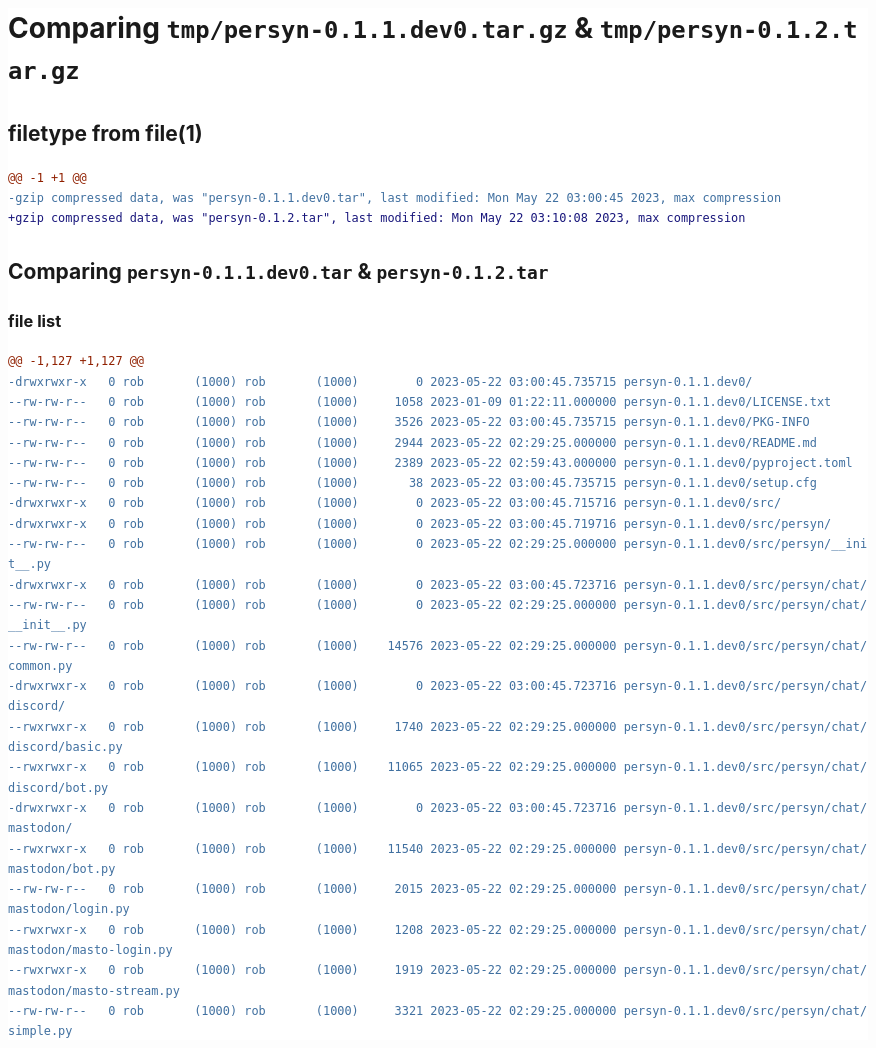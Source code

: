 # Comparing `tmp/persyn-0.1.1.dev0.tar.gz` & `tmp/persyn-0.1.2.tar.gz`

## filetype from file(1)

```diff
@@ -1 +1 @@
-gzip compressed data, was "persyn-0.1.1.dev0.tar", last modified: Mon May 22 03:00:45 2023, max compression
+gzip compressed data, was "persyn-0.1.2.tar", last modified: Mon May 22 03:10:08 2023, max compression
```

## Comparing `persyn-0.1.1.dev0.tar` & `persyn-0.1.2.tar`

### file list

```diff
@@ -1,127 +1,127 @@
-drwxrwxr-x   0 rob       (1000) rob       (1000)        0 2023-05-22 03:00:45.735715 persyn-0.1.1.dev0/
--rw-rw-r--   0 rob       (1000) rob       (1000)     1058 2023-01-09 01:22:11.000000 persyn-0.1.1.dev0/LICENSE.txt
--rw-rw-r--   0 rob       (1000) rob       (1000)     3526 2023-05-22 03:00:45.735715 persyn-0.1.1.dev0/PKG-INFO
--rw-rw-r--   0 rob       (1000) rob       (1000)     2944 2023-05-22 02:29:25.000000 persyn-0.1.1.dev0/README.md
--rw-rw-r--   0 rob       (1000) rob       (1000)     2389 2023-05-22 02:59:43.000000 persyn-0.1.1.dev0/pyproject.toml
--rw-rw-r--   0 rob       (1000) rob       (1000)       38 2023-05-22 03:00:45.735715 persyn-0.1.1.dev0/setup.cfg
-drwxrwxr-x   0 rob       (1000) rob       (1000)        0 2023-05-22 03:00:45.715716 persyn-0.1.1.dev0/src/
-drwxrwxr-x   0 rob       (1000) rob       (1000)        0 2023-05-22 03:00:45.719716 persyn-0.1.1.dev0/src/persyn/
--rw-rw-r--   0 rob       (1000) rob       (1000)        0 2023-05-22 02:29:25.000000 persyn-0.1.1.dev0/src/persyn/__init__.py
-drwxrwxr-x   0 rob       (1000) rob       (1000)        0 2023-05-22 03:00:45.723716 persyn-0.1.1.dev0/src/persyn/chat/
--rw-rw-r--   0 rob       (1000) rob       (1000)        0 2023-05-22 02:29:25.000000 persyn-0.1.1.dev0/src/persyn/chat/__init__.py
--rw-rw-r--   0 rob       (1000) rob       (1000)    14576 2023-05-22 02:29:25.000000 persyn-0.1.1.dev0/src/persyn/chat/common.py
-drwxrwxr-x   0 rob       (1000) rob       (1000)        0 2023-05-22 03:00:45.723716 persyn-0.1.1.dev0/src/persyn/chat/discord/
--rwxrwxr-x   0 rob       (1000) rob       (1000)     1740 2023-05-22 02:29:25.000000 persyn-0.1.1.dev0/src/persyn/chat/discord/basic.py
--rwxrwxr-x   0 rob       (1000) rob       (1000)    11065 2023-05-22 02:29:25.000000 persyn-0.1.1.dev0/src/persyn/chat/discord/bot.py
-drwxrwxr-x   0 rob       (1000) rob       (1000)        0 2023-05-22 03:00:45.723716 persyn-0.1.1.dev0/src/persyn/chat/mastodon/
--rwxrwxr-x   0 rob       (1000) rob       (1000)    11540 2023-05-22 02:29:25.000000 persyn-0.1.1.dev0/src/persyn/chat/mastodon/bot.py
--rw-rw-r--   0 rob       (1000) rob       (1000)     2015 2023-05-22 02:29:25.000000 persyn-0.1.1.dev0/src/persyn/chat/mastodon/login.py
--rwxrwxr-x   0 rob       (1000) rob       (1000)     1208 2023-05-22 02:29:25.000000 persyn-0.1.1.dev0/src/persyn/chat/mastodon/masto-login.py
--rwxrwxr-x   0 rob       (1000) rob       (1000)     1919 2023-05-22 02:29:25.000000 persyn-0.1.1.dev0/src/persyn/chat/mastodon/masto-stream.py
--rw-rw-r--   0 rob       (1000) rob       (1000)     3321 2023-05-22 02:29:25.000000 persyn-0.1.1.dev0/src/persyn/chat/simple.py
```